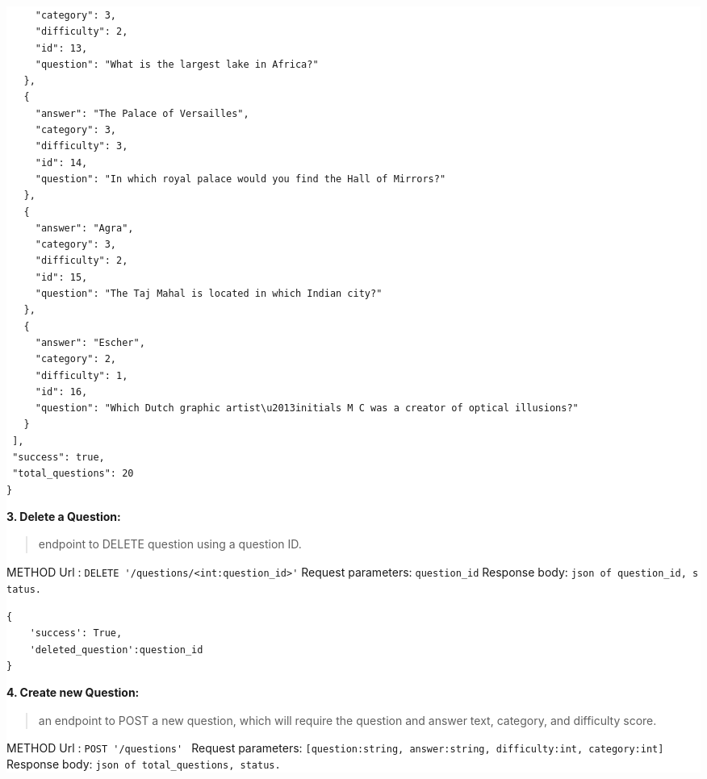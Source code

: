 ```
     "category": 3, 
     "difficulty": 2, 
     "id": 13, 
     "question": "What is the largest lake in Africa?"
   }, 
   {
     "answer": "The Palace of Versailles", 
     "category": 3, 
     "difficulty": 3, 
     "id": 14, 
     "question": "In which royal palace would you find the Hall of Mirrors?"
   }, 
   {
     "answer": "Agra", 
     "category": 3, 
     "difficulty": 2, 
     "id": 15, 
     "question": "The Taj Mahal is located in which Indian city?"
   }, 
   {
     "answer": "Escher", 
     "category": 2, 
     "difficulty": 1, 
     "id": 16, 
     "question": "Which Dutch graphic artist\u2013initials M C was a creator of optical illusions?"
   }
 ], 
 "success": true, 
 "total_questions": 20
}
```
**3. Delete a Question:**
> endpoint to DELETE question using a question ID.
> 
METHOD Url :  `DELETE '/questions/<int:question_id>'` 
Request parameters: `question_id`
Response body: `json of question_id, status.`
```
{
    'success': True,
    'deleted_question':question_id
}
```
**4. Create new Question:**
> an endpoint to POST a new question, which will require the question and answer text, category, and difficulty score.
> 
METHOD Url :  `POST '/questions' ` 
Request parameters: `[question:string, answer:string, difficulty:int, category:int]`
Response body: `json of total_questions, status.`
